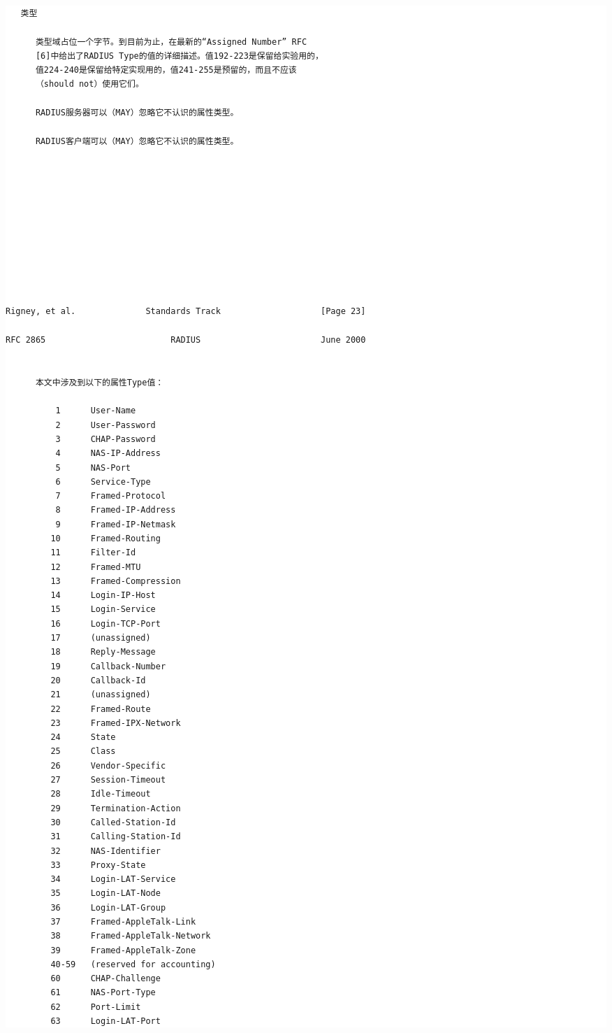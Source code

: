 	   类型
	   
	      类型域占位一个字节。到目前为止，在最新的“Assigned Number” RFC
	      [6]中给出了RADIUS Type的值的详细描述。值192-223是保留给实验用的，
	      值224-240是保留给特定实现用的，值241-255是预留的，而且不应该
	      （should not）使用它们。
	 
	      RADIUS服务器可以（MAY）忽略它不认识的属性类型。
	 
	      RADIUS客户端可以（MAY）忽略它不认识的属性类型。
	 
	 
	 
	 
	 
	 
	 
	 
	 
	 
	 
	Rigney, et al.              Standards Track                    [Page 23]
	
	RFC 2865                         RADIUS                        June 2000
	 
	
	      本文中涉及到以下的属性Type值：
	 
	          1      User-Name
	          2      User-Password
	          3      CHAP-Password
	          4      NAS-IP-Address
	          5      NAS-Port
	          6      Service-Type
	          7      Framed-Protocol
	          8      Framed-IP-Address
	          9      Framed-IP-Netmask
	         10      Framed-Routing
	         11      Filter-Id
	         12      Framed-MTU
	         13      Framed-Compression
	         14      Login-IP-Host
	         15      Login-Service
	         16      Login-TCP-Port
	         17      (unassigned)
	         18      Reply-Message
	         19      Callback-Number
	         20      Callback-Id
	         21      (unassigned)
	         22      Framed-Route
	         23      Framed-IPX-Network
	         24      State
	         25      Class
	         26      Vendor-Specific
	         27      Session-Timeout
	         28      Idle-Timeout
	         29      Termination-Action
	         30      Called-Station-Id
	         31      Calling-Station-Id
	         32      NAS-Identifier
	         33      Proxy-State
	         34      Login-LAT-Service
	         35      Login-LAT-Node
	         36      Login-LAT-Group
	         37      Framed-AppleTalk-Link
	         38      Framed-AppleTalk-Network
	         39      Framed-AppleTalk-Zone
	         40-59   (reserved for accounting)
	         60      CHAP-Challenge
	         61      NAS-Port-Type
	         62      Port-Limit
	         63      Login-LAT-Port